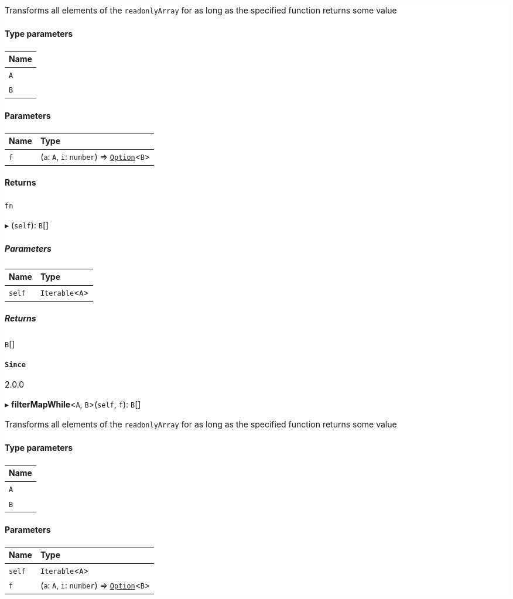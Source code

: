 Transforms all elements of the `readonlyArray` for as long as the specified function returns some value

#### Type parameters

| Name |
| :------ |
| `A` |
| `B` |

#### Parameters

| Name | Type |
| :------ | :------ |
| `f` | (`a`: `A`, `i`: `number`) => [`Option`](O.md#option)\<`B`\> |

#### Returns

`fn`

▸ (`self`): `B`[]

##### Parameters

| Name | Type |
| :------ | :------ |
| `self` | `Iterable`\<`A`\> |

##### Returns

`B`[]

**`Since`**

2.0.0

▸ **filterMapWhile**\<`A`, `B`\>(`self`, `f`): `B`[]

Transforms all elements of the `readonlyArray` for as long as the specified function returns some value

#### Type parameters

| Name |
| :------ |
| `A` |
| `B` |

#### Parameters

| Name | Type |
| :------ | :------ |
| `self` | `Iterable`\<`A`\> |
| `f` | (`a`: `A`, `i`: `number`) => [`Option`](O.md#option)\<`B`\> |
